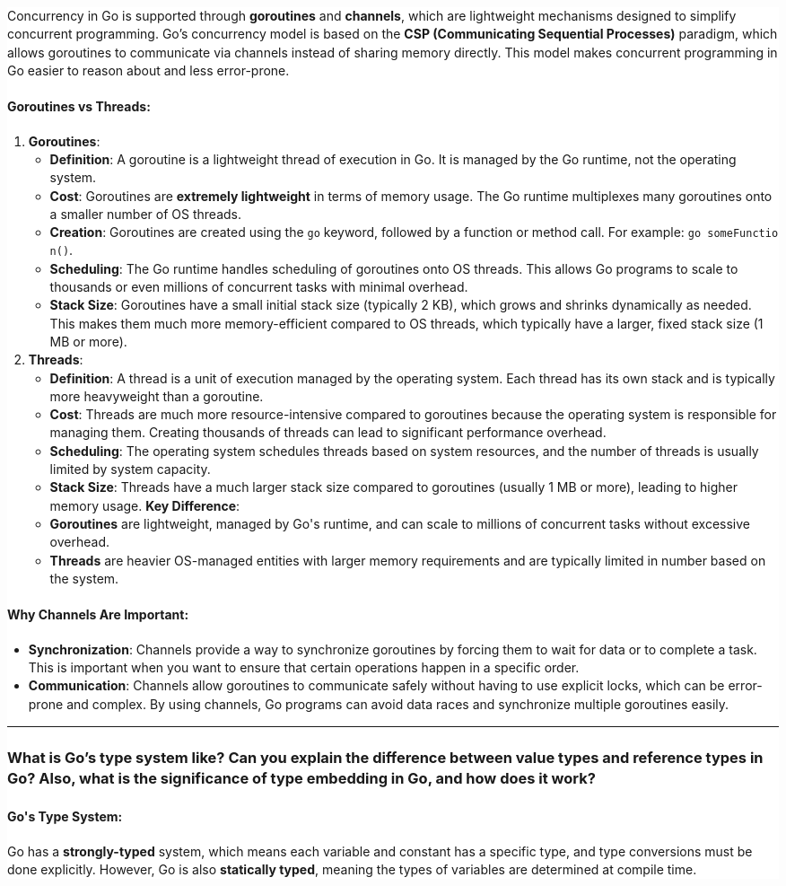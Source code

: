 Concurrency in Go is supported through **goroutines** and **channels**, which are lightweight mechanisms designed to simplify concurrent programming. Go’s concurrency model is based on the **CSP (Communicating Sequential Processes)** paradigm, which allows goroutines to communicate via channels instead of sharing memory directly. This model makes concurrent programming in Go easier to reason about and less error-prone.
#### **Goroutines vs Threads**:
1. **Goroutines**:
    - **Definition**: A goroutine is a lightweight thread of execution in Go. It is managed by the Go runtime, not the operating system.
    - **Cost**: Goroutines are **extremely lightweight** in terms of memory usage. The Go runtime multiplexes many goroutines onto a smaller number of OS threads.
    - **Creation**: Goroutines are created using the `go` keyword, followed by a function or method call. For example: `go someFunction()`.
    - **Scheduling**: The Go runtime handles scheduling of goroutines onto OS threads. This allows Go programs to scale to thousands or even millions of concurrent tasks with minimal overhead.
    - **Stack Size**: Goroutines have a small initial stack size (typically 2 KB), which grows and shrinks dynamically as needed. This makes them much more memory-efficient compared to OS threads, which typically have a larger, fixed stack size (1 MB or more).
2. **Threads**:
    - **Definition**: A thread is a unit of execution managed by the operating system. Each thread has its own stack and is typically more heavyweight than a goroutine.
    - **Cost**: Threads are much more resource-intensive compared to goroutines because the operating system is responsible for managing them. Creating thousands of threads can lead to significant performance overhead.
    - **Scheduling**: The operating system schedules threads based on system resources, and the number of threads is usually limited by system capacity.
    - **Stack Size**: Threads have a much larger stack size compared to goroutines (usually 1 MB or more), leading to higher memory usage.
    **Key Difference**:
    - **Goroutines** are lightweight, managed by Go's runtime, and can scale to millions of concurrent tasks without excessive overhead.
    - **Threads** are heavier OS-managed entities with larger memory requirements and are typically limited in number based on the system.
#### **Why Channels Are Important**:
- **Synchronization**: Channels provide a way to synchronize goroutines by forcing them to wait for data or to complete a task. This is important when you want to ensure that certain operations happen in a specific order.
- **Communication**: Channels allow goroutines to communicate safely without having to use explicit locks, which can be error-prone and complex. By using channels, Go programs can avoid data races and synchronize multiple goroutines easily.
---
### What is Go’s type system like? Can you explain the difference between value types and reference types in Go? Also, what is the significance of type embedding in Go, and how does it work?
#### **Go's Type System**:
Go has a **strongly-typed** system, which means each variable and constant has a specific type, and type conversions must be done explicitly. However, Go is also **statically typed**, meaning the types of variables are determined at compile time.
